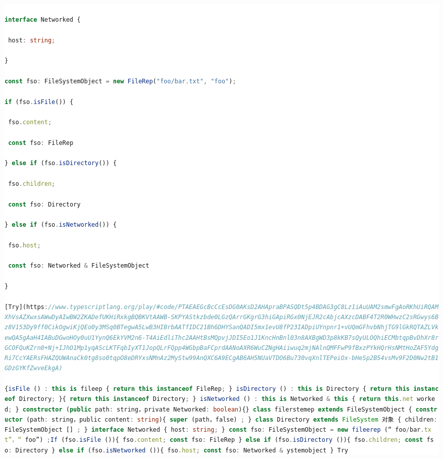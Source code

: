 ```ts

interface Networked {

 host: string;

}

const fso: FileSystemObject = new FileRep("foo/bar.txt", "foo");

if (fso.isFile()) {

 fso.content;

 const fso: FileRep

} else if (fso.isDirectory()) {

 fso.children;

 const fso: Directory

} else if (fso.isNetworked()) {

 fso.host;

 const fso: Networked & FileSystemObject

}

[Try](https://www.typescriptlang.org/play/#code/PTAEAEGcBcCcEsDG0AKsD2AHApraBPASQDt5p4BDAG3gC8Lz1iAuUAM2smwFgAoRKhUiRQAMXhVsAZXwxsAWwDyAIwBW2ZKADefUKHiRxkgBQBKVtAAWB-SKPYAStkzbde0LGzQArrGKgrG3hiGApiRGx0NjEJR2cAbjcAXzcDABF4T2R0WHwzC2sRGwys6Bz8V153Dy9ff0CikOgwiKjQEo0y3MSq0BTegwA5LwB3HIBrbAATfIDC21Bh6DHYSanQADI5mx1evU8fP23IADpiUYnpnr1+vUQmGFhvbNhjTG9lGkRQTAZLVkewQA5gAaH4IABuDGwoHOy0uU1YynQ6EkYVM2n6-T4AiEdliThc2AAHtBsMQpvjJDI5Eo1J1KncHnBnl03n8AXBgWD3p8kKB7sQyULOQhiECMbtqpBvDhXr8rGCOFQuKZrn0+Nj+IJhO1Mp1yqAScLKTFqbIyXT1JopQLrFQpp4WGbpBaFCprdAANoAXR6WuCZNgHAiiwuq2mjNAlnQMFFwP9fBxzPYkHQrHsNMtHoZAF5YdgRi7CcYAERsFHAZQUWAnaCk0tg8so0tqpO8eDRYxsNMnAz2MyStw99AnQXC6A9ECgAB6AH5NUaVTDO6Bu730vqXnlTEPeiOx-bHeSp2B54vsMv9F2D0Nw2tB1GDzGYKfZwveEkgA)

{isFile () : this is fileep { return this instanceof FileRep; } isDirectory () : this is Directory { return this instanceof Directory; }{ return this instanceof Directory; } isNetworked () : this is Networked & this { return this.net worked; } constructor (public path: string，private Networked: boolean){} class filerstemep extends FileSystemObject { constructor (path: string，public content: string){ super (path，false) ; } class Directory extends FileSystem 对象 { children: FileSystemObject [] ; } interface Networked { host: string; } const fso: FileSystemObject = new fileerep (“ foo/bar.txt”，“ foo”) ;If (fso.isFile ()){ fso.content; const fso: FileRep } else if (fso.isDirectory ()){ fso.children; const fso: Directory } else if (fso.isNetworked ()){ fso.host; const fso: Networked & ystemobject } Try


```

